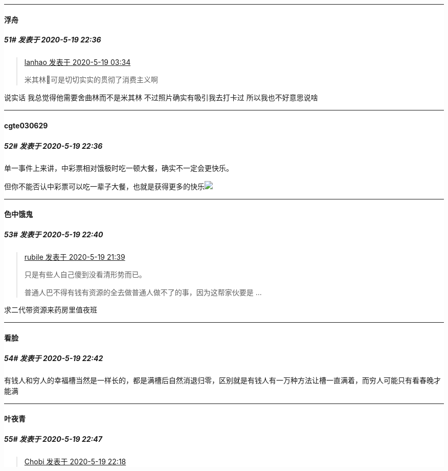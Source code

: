 
-----

####  浮舟  
##### 51#       发表于 2020-5-19 22:36


<blockquote><a href="httphttps://bbs.saraba1st.com/2b/forum.php?mod=redirect&amp;goto=findpost&amp;pid=47481380&amp;ptid=1936232" target="_blank">lanhao 发表于 2020-5-19 03:34</a>

米其林🦐可是切切实实的贯彻了消费主义啊</blockquote>
说实话 我总觉得他需要舍曲林而不是米其林 不过照片确实有吸引我去打卡过 所以我也不好意思说啥


-----

####  cgte030629  
##### 52#       发表于 2020-5-19 22:36


单一事件上来讲，中彩票相对饿极时吃一顿大餐，确实不一定会更快乐。


但你不能否认中彩票可以吃一辈子大餐，也就是获得更多的快乐<img src="https://static.saraba1st.com/image/smiley/face2017/067.png" referrerpolicy="no-referrer">


-----

####  色中饿鬼  
##### 53#       发表于 2020-5-19 22:40


<blockquote><a href="httphttps://bbs.saraba1st.com/2b/forum.php?mod=redirect&amp;goto=findpost&amp;pid=47480607&amp;ptid=1936232" target="_blank">rubile 发表于 2020-5-19 21:39</a>

只是有些人自己傻到没看清形势而已。

普通人巴不得有钱有资源的全去做普通人做不了的事，因为这帮家伙要是 ...</blockquote>
求二代带资源来药房里值夜班


-----

####  看脸  
##### 54#       发表于 2020-5-19 22:42


有钱人和穷人的幸福槽当然是一样长的，都是满槽后自然消退归零，区别就是有钱人有一万种方法让槽一直满着，而穷人可能只有看春晚才能满


-----

####  叶夜青  
##### 55#       发表于 2020-5-19 22:47


<blockquote><a href="httphttps://bbs.saraba1st.com/2b/forum.php?mod=redirect&amp;goto=findpost&amp;pid=47481151&amp;ptid=1936232" target="_blank">Chobi 发表于 2020-5-19 22:18</a>

